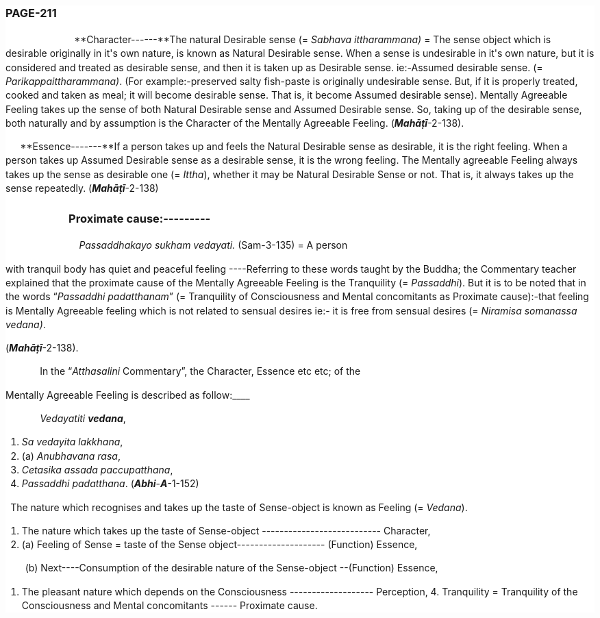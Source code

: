 
### **PAGE-211** 


`              `**Character------**The natural Desirable sense (= *Sabhava ittharammana)* = The sense object which is desirable originally in it's own nature, is known as Natural Desirable sense. When a sense  is  undesirable in it's own nature, but it is considered and treated as desirable sense, and then it is taken  up as Desirable sense. ie:-Assumed desirable sense. (= *Parikappaittharammana)*. (For example:-preserved salty fish-paste is originally undesirable sense. But, if it is properly treated, cooked and taken as meal; it will become desirable sense. That is, it become  Assumed desirable sense). Mentally Agreeable Feeling takes up the sense of both Natural Desirable sense and Assumed Desirable sense. So, taking up of the desirable sense, both naturally and by assumption is the Character of the Mentally Agreeable Feeling.  (***Mahāṭī***-2-138). 



`   `**Essence-------**If a person takes up and feels the Natural Desirable sense as desirable, it is the right feeling. When a person takes up Assumed Desirable sense as a desirable sense, it is the wrong feeling. The Mentally agreeable Feeling always takes up the sense as desirable one (= *Ittha*), whether it may be Natural Desirable Sense or not. That is, it always takes up the sense repeatedly. (***Mahāṭī***-2-138) 


### `           `**Proximate cause:---------** 
` 	 	 	 	`*Passaddhakayo sukham  vedayati.* (Sam-3-135) = A  person  

with tranquil  body has quiet  and peaceful feeling ----Referring to these words taught by the Buddha; the Commentary teacher explained that the proximate cause of the Mentally Agreeable Feeling is the Tranquility (= *Passaddhi*). But it is to be noted that in the words     “*Passaddhi padatthanam*” (= Tranquility of Consciousness and Mental concomitants as Proximate cause):-that feeling is Mentally Agreeable feeling which is not related to sensual desires ie:- it is free from sensual desires (= *Niramisa somanassa vedana)*.         



(***Mahāṭī***-2-138). 

` 	 	`In the “*Atthasalini* Commentary”,  the Character, Essence etc etc; of the 

Mentally Agreeable Feeling is described as follow:\_\_\_\_ 

` 	 	`*Vedayatiti  **vedana***, 

1. *Sa vedayita  lakkhana*, 
1. (a) *Anubhavana  rasa*, 
1. *Cetasika  assada  paccupatthana*, 
1. *Passaddhi  padatthana*. (***Abhi***-***A***-1-152) 

` `The nature which recognises and takes up the taste of Sense-object is known as Feeling (= *Vedana*). 

1. The nature which takes up the taste of Sense-object ---------------------------      Character, 
1. (a) Feeling of Sense = taste of the Sense object--------------------         (Function) Essence, 

`    `(b) Next----Consumption of the desirable nature of the Sense-object --(Function) Essence, 

1. The pleasant nature which depends on the Consciousness -------------------        Perception,  4. Tranquility = Tranquility of the Consciousness and Mental concomitants ------ Proximate cause. 
